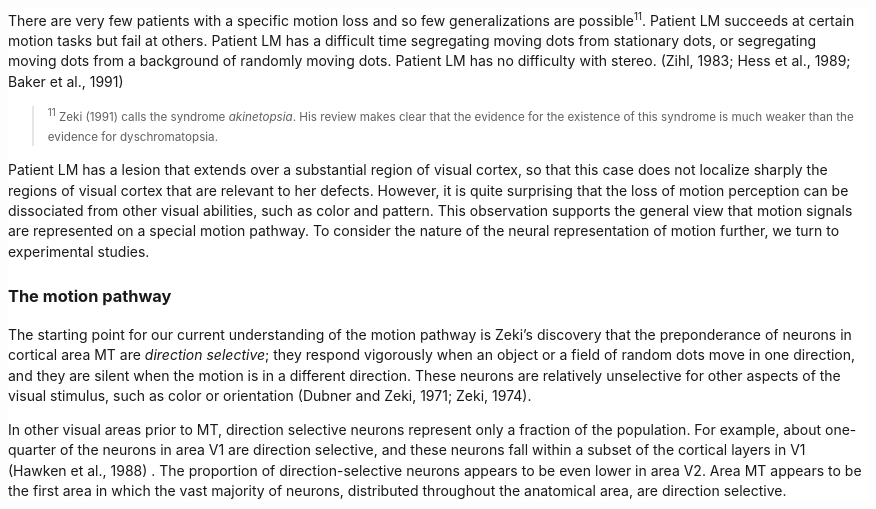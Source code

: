 There are very few patients with a specific motion loss and so few generalizations are possible<sup><small>11</small></sup>. Patient LM succeeds at certain motion tasks but fail at others. Patient LM has a difficult time segregating moving dots from stationary dots, or segregating moving dots from a background of randomly moving dots. Patient LM has no difficulty with stereo. (Zihl, 1983; Hess et al., 1989; Baker et al., 1991)

> <small><sup>11</sup> Zeki (1991) calls the syndrome *akinetopsia*. His review makes clear that the evidence for the existence of this syndrome is much weaker than the evidence for dyschromatopsia.</small>

Patient LM has a lesion that extends over a substantial region of visual cortex, so that this case does not localize sharply the regions of visual cortex that are relevant to her defects. However, it is quite surprising that the loss of motion perception can be dissociated from other visual abilities, such as color and pattern. This observation supports the general view that motion signals are represented on a special motion pathway. To consider the nature of the neural representation of motion further, we turn to experimental studies.

### The motion pathway

The starting point for our current understanding of the motion pathway is Zeki’s discovery that the preponderance of neurons in cortical area MT are *direction selective*; they respond vigorously when an object or a field of random dots move in one direction, and they are silent when the motion is in a different direction. These neurons are relatively unselective for other aspects of the visual stimulus, such as color or orientation (Dubner and Zeki, 1971; Zeki, 1974).

In other visual areas prior to MT, direction selective neurons represent only a fraction of the population. For example, about one-quarter of the neurons in area V1 are direction selective, and these neurons fall within a subset of the cortical layers in V1 (Hawken et al., 1988) . The proportion of direction-selective neurons appears to be even lower in area V2. Area MT appears to be the first area in which the vast majority of neurons, distributed throughout the anatomical area, are direction selective.
